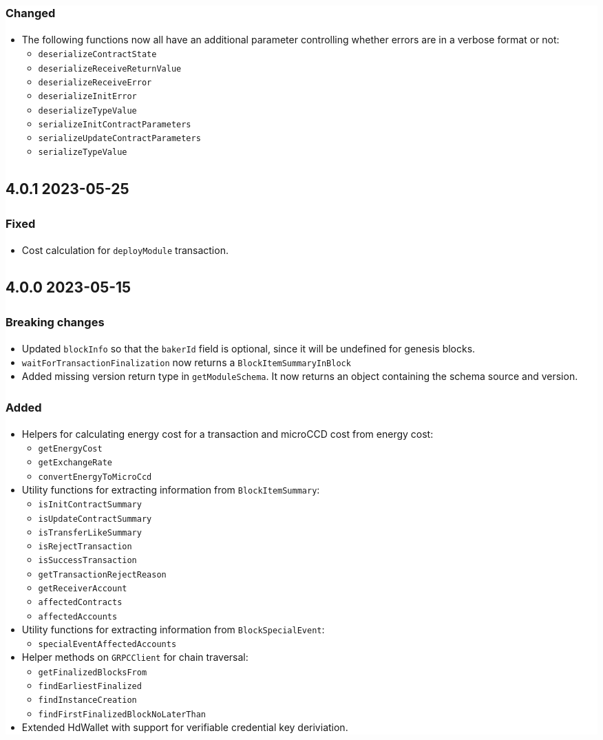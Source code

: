 ### Changed

- The following functions now all have an additional parameter controlling whether errors are in a verbose format or not:
  - `deserializeContractState`
  - `deserializeReceiveReturnValue`
  - `deserializeReceiveError`
  - `deserializeInitError`
  - `deserializeTypeValue`
  - `serializeInitContractParameters`
  - `serializeUpdateContractParameters`
  - `serializeTypeValue`

## 4.0.1 2023-05-25

### Fixed

- Cost calculation for `deployModule` transaction.

## 4.0.0 2023-05-15

### Breaking changes

- Updated `blockInfo` so that the `bakerId` field is optional, since it will be undefined for genesis blocks.
- `waitForTransactionFinalization` now returns a `BlockItemSummaryInBlock`
- Added missing version return type in `getModuleSchema`. It now returns an object containing the schema source and version.

### Added

- Helpers for calculating energy cost for a transaction and microCCD cost from energy cost:
  - `getEnergyCost`
  - `getExchangeRate`
  - `convertEnergyToMicroCcd`
- Utility functions for extracting information from `BlockItemSummary`:
  - `isInitContractSummary`
  - `isUpdateContractSummary`
  - `isTransferLikeSummary`
  - `isRejectTransaction`
  - `isSuccessTransaction`
  - `getTransactionRejectReason`
  - `getReceiverAccount`
  - `affectedContracts`
  - `affectedAccounts`
- Utility functions for extracting information from `BlockSpecialEvent`:
  - `specialEventAffectedAccounts`
- Helper methods on `GRPCClient` for chain traversal:
  - `getFinalizedBlocksFrom`
  - `findEarliestFinalized`
  - `findInstanceCreation`
  - `findFirstFinalizedBlockNoLaterThan`
- Extended HdWallet with support for verifiable credential key deriviation.
